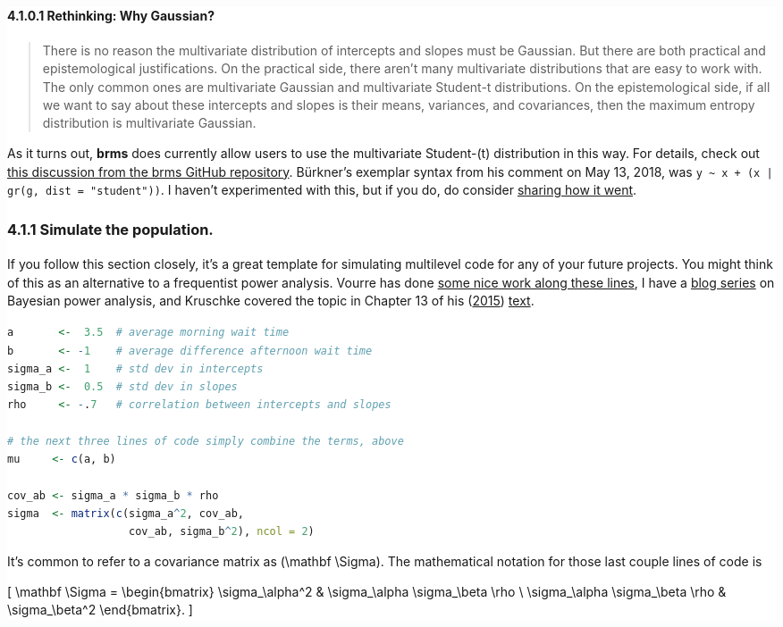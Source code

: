 #### 4.1.0.1 Rethinking: Why Gaussian?

> There is no reason the multivariate distribution of intercepts and
> slopes must be Gaussian. But there are both practical and
> epistemological justifications. On the practical side, there aren’t
> many multivariate distributions that are easy to work with. The only
> common ones are multivariate Gaussian and multivariate Student-t
> distributions. On the epistemological side, if all we want to say
> about these intercepts and slopes is their means, variances, and
> covariances, then the maximum entropy distribution is multivariate
> Gaussian.

As it turns out, **brms** does currently allow users to use the
multivariate Student-\(t\) distribution in this way. For details, check
out [this discussion from the brms GitHub
repository](https://github.com/paul-buerkner/brms/issues/231). Bürkner’s
exemplar syntax from his comment on May 13, 2018, was `y ~ x + (x |
gr(g, dist = "student"))`. I haven’t experimented with this, but if you
do, do consider [sharing how it
went](https://github.com/ASKurz/Statistical_Rethinking_with_brms_ggplot2_and_the_tidyverse_2_ed/issues).

### 4.1.1 Simulate the population.

If you follow this section closely, it’s a great template for simulating
multilevel code for any of your future projects. You might think of this
as an alternative to a frequentist power analysis. Vourre has done [some
nice work along these lines](https://gitlab.com/vuorre/bayesplan), I
have a [blog
series](https://solomonkurz.netlify.com/post/bayesian-power-analysis-part-i/)
on Bayesian power analysis, and Kruschke covered the topic in Chapter 13
of his ([2015](#ref-kruschkeDoingBayesianData2015))
[text](https://sites.google.com/site/doingbayesiandataanalysis/).

``` r
a       <-  3.5  # average morning wait time
b       <- -1    # average difference afternoon wait time
sigma_a <-  1    # std dev in intercepts
sigma_b <-  0.5  # std dev in slopes
rho     <- -.7   # correlation between intercepts and slopes

# the next three lines of code simply combine the terms, above
mu     <- c(a, b)

cov_ab <- sigma_a * sigma_b * rho
sigma  <- matrix(c(sigma_a^2, cov_ab, 
                   cov_ab, sigma_b^2), ncol = 2)
```

It’s common to refer to a covariance matrix as \(\mathbf \Sigma\). The
mathematical notation for those last couple lines of code is

\[
\mathbf \Sigma = \begin{bmatrix} \sigma_\alpha^2 & \sigma_\alpha \sigma_\beta \rho \\ \sigma_\alpha \sigma_\beta \rho & \sigma_\beta^2 \end{bmatrix}.
\]
